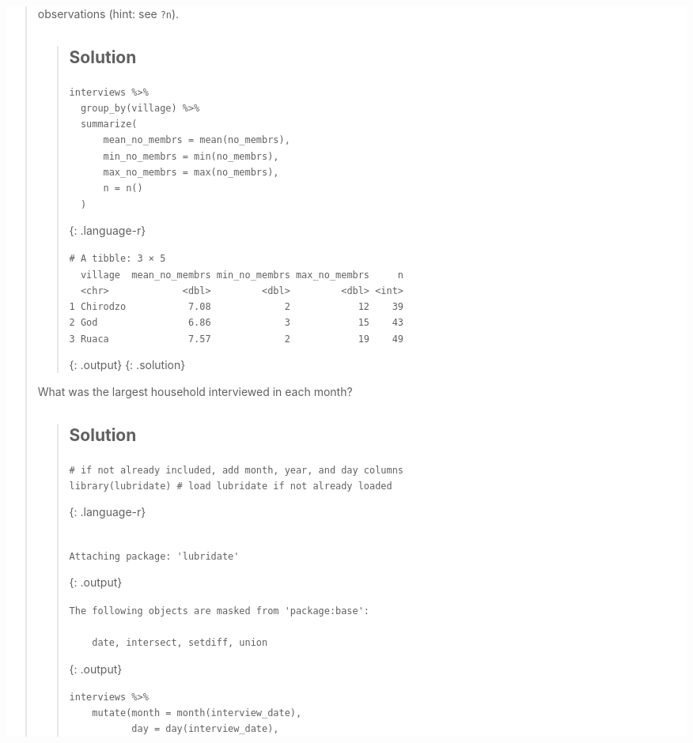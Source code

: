 > observations (hint: see `?n`).
>
> > ## Solution
> >
> > 
> > ~~~
> > interviews %>%
> >   group_by(village) %>%
> >   summarize(
> >       mean_no_membrs = mean(no_membrs),
> >       min_no_membrs = min(no_membrs),
> >       max_no_membrs = max(no_membrs),
> >       n = n()
> >   )
> > ~~~
> > {: .language-r}
> > 
> > 
> > 
> > ~~~
> > # A tibble: 3 × 5
> >   village  mean_no_membrs min_no_membrs max_no_membrs     n
> >   <chr>             <dbl>         <dbl>         <dbl> <int>
> > 1 Chirodzo           7.08             2            12    39
> > 2 God                6.86             3            15    43
> > 3 Ruaca              7.57             2            19    49
> > ~~~
> > {: .output}
> {: .solution}
>
> What was the largest household interviewed in each month?
>
> > ## Solution
> >
> > 
> > ~~~
> > # if not already included, add month, year, and day columns
> > library(lubridate) # load lubridate if not already loaded
> > ~~~
> > {: .language-r}
> > 
> > 
> > 
> > ~~~
> > 
> > Attaching package: 'lubridate'
> > ~~~
> > {: .output}
> > 
> > 
> > 
> > ~~~
> > The following objects are masked from 'package:base':
> > 
> >     date, intersect, setdiff, union
> > ~~~
> > {: .output}
> > 
> > 
> > 
> > ~~~
> > interviews %>%
> >     mutate(month = month(interview_date),
> >            day = day(interview_date),